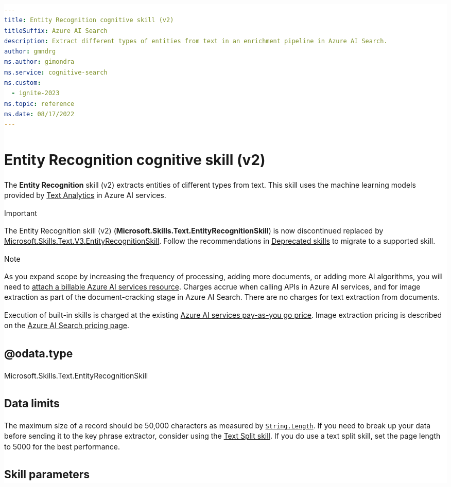 ```yaml
---
title: Entity Recognition cognitive skill (v2)
titleSuffix: Azure AI Search
description: Extract different types of entities from text in an enrichment pipeline in Azure AI Search.
author: gmndrg
ms.author: gimondra
ms.service: cognitive-search
ms.custom:
  - ignite-2023
ms.topic: reference
ms.date: 08/17/2022
---
```


# Entity Recognition cognitive skill (v2)

The **Entity Recognition** skill (v2) extracts entities of different types from text. This skill uses the machine learning models provided by [Text Analytics](/azure/ai-services/language-service/overview) in Azure AI services.

> [!IMPORTANT]
> The Entity Recognition skill (v2) (**Microsoft.Skills.Text.EntityRecognitionSkill**) is now discontinued replaced by [Microsoft.Skills.Text.V3.EntityRecognitionSkill](cognitive-search-skill-entity-recognition-v3.md). Follow the recommendations in [Deprecated skills](cognitive-search-skill-deprecated.md) to migrate to a supported skill.

> [!NOTE]
> As you expand scope by increasing the frequency of processing, adding more documents, or adding more AI algorithms, you will need to [attach a billable Azure AI services resource](cognitive-search-attach-cognitive-services.md). Charges accrue when calling APIs in Azure AI services, and for image extraction as part of the document-cracking stage in Azure AI Search. There are no charges for text extraction from documents.
>
> Execution of built-in skills is charged at the existing [Azure AI services pay-as-you go price](https://azure.microsoft.com/pricing/details/cognitive-services/). Image extraction pricing is described on the [Azure AI Search pricing page](https://azure.microsoft.com/pricing/details/search/).


## @odata.type  
Microsoft.Skills.Text.EntityRecognitionSkill

## Data limits
The maximum size of a record should be 50,000 characters as measured by [`String.Length`](/dotnet/api/system.string.length). If you need to break up your data before sending it to the key phrase extractor, consider using the [Text Split skill](cognitive-search-skill-textsplit.md). If you do use a text split skill, set the page length to 5000 for the best performance.

## Skill parameters
